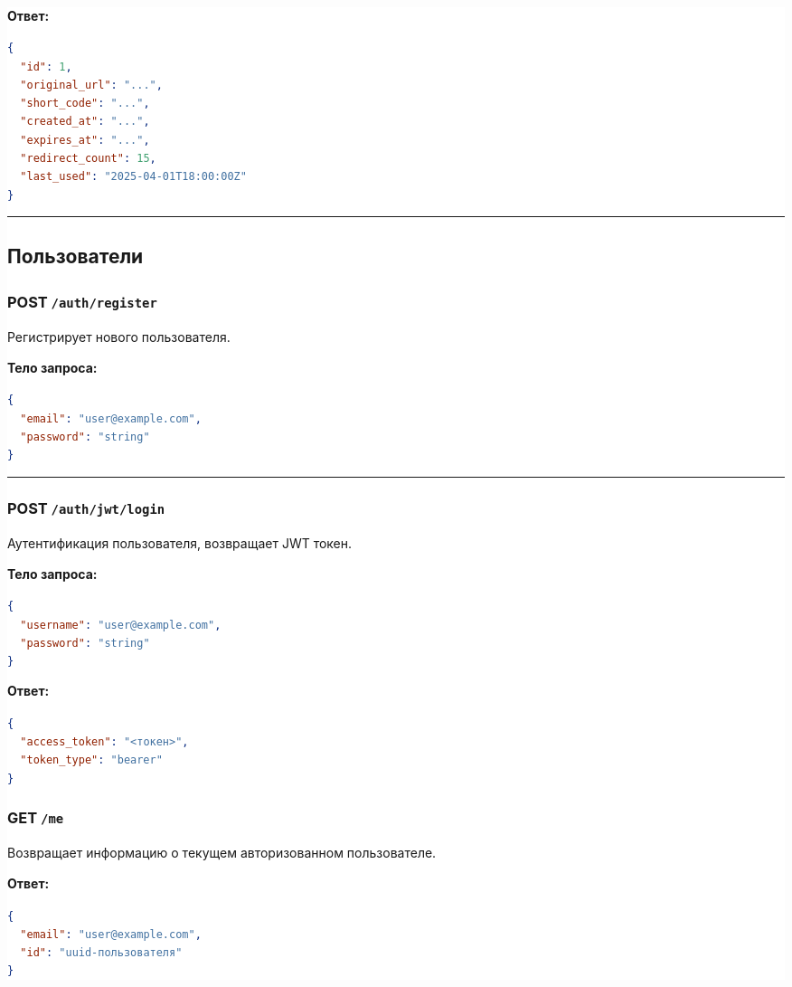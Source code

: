 **Ответ:**
```json
{
  "id": 1,
  "original_url": "...",
  "short_code": "...",
  "created_at": "...",
  "expires_at": "...",
  "redirect_count": 15,
  "last_used": "2025-04-01T18:00:00Z"
}
```

---

## Пользователи

### POST `/auth/register`  
Регистрирует нового пользователя.

**Тело запроса:**
```json
{
  "email": "user@example.com",
  "password": "string"
}
```

---

### POST `/auth/jwt/login`  
Аутентификация пользователя, возвращает JWT токен.

**Тело запроса:**
```json
{
  "username": "user@example.com",
  "password": "string"
}
```

**Ответ:**
```json
{
  "access_token": "<токен>",
  "token_type": "bearer"
}
```

### GET `/me`  
Возвращает информацию о текущем авторизованном пользователе.

**Ответ:**
```json
{
  "email": "user@example.com",
  "id": "uuid-пользователя"
}
```
